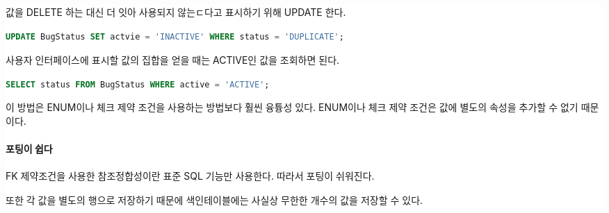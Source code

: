 값을 DELETE 하는 대신 더 잇아 사용되지 않는ㄷ다고 표시하기 위해 UPDATE 한다.

```sql
UPDATE BugStatus SET actvie = 'INACTIVE' WHERE status = 'DUPLICATE';
```

사용자 인터페이스에 표시할 값의 집합을 얻을 때는 ACTIVE인 값을 조회하면 된다.

```sql
SELECT status FROM BugStatus WHERE active = 'ACTIVE';
```

이 방법은 ENUM이나 체크 제약 조건을 사용하는 방법보다 훨씬 융튱성 있다. ENUM이나 체크 제약 조건은 값에 별도의 속성을 추가할 수 없기 때문이다.

#### 포팅이 쉽다

FK 제약조건을 사용한 참조정합성이란 표준 SQL 기능만 사용한다. 따라서 포팅이 쉬워진다.

또한 각 값을 별도의 행으로 저장하기 때문에 색인테이블에는 사실상 무한한 개수의 값을 저장할 수 있다.

